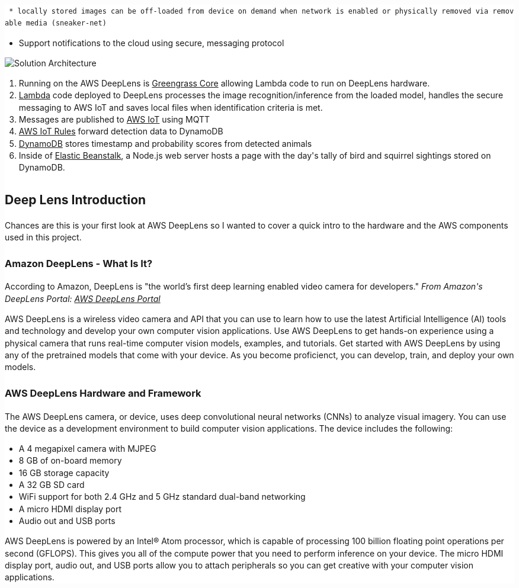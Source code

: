      * locally stored images can be off-loaded from device on demand when network is enabled or physically removed via removable media (sneaker-net) 
* Support notifications to the cloud using secure, messaging protocol

![Solution Architecture](https://challengepost-s3-challengepost.netdna-ssl.com/photos/production/software_photos/000/602/685/datas/gallery.jpg)

1. Running on the AWS DeepLens is [Greengrass Core](https://docs.aws.amazon.com/greengrass/latest/developerguide/what-is-gg.html) allowing Lambda code to run on  DeepLens hardware. 
2. [Lambda](https://aws.amazon.com/lambda/) code deployed to DeepLens processes the image recognition/inference from the loaded model, handles the secure messaging to AWS IoT and saves local files when identification criteria is met.
3. Messages are  published to [AWS IoT](https://docs.aws.amazon.com/iot/latest/developerguide/what-is-aws-iot.html) using MQTT
4. [AWS IoT Rules](https://docs.aws.amazon.com/iot/latest/developerguide/iot-rules.html) forward detection data to DynamoDB
5. [DynamoDB](https://aws.amazon.com/dynamodb/) stores timestamp and probability scores from detected animals
6. Inside of [Elastic Beanstalk](https://aws.amazon.com/elasticbeanstalk/), a Node.js web server hosts a page with the day's tally of bird and squirrel sightings stored on DynamoDB.

## Deep Lens Introduction
Chances are this is your first look at AWS DeepLens so I wanted to cover a quick intro to the hardware and the AWS components used in this project.

### Amazon DeepLens - What Is It?
According to Amazon, DeepLens is  "the world’s first deep learning enabled video camera for developers." 
*From Amazon's DeepLens Portal: [AWS DeepLens Portal](https://aws.amazon.com/deeplens/)*

AWS DeepLens is a wireless video camera and API that you can use to learn how to use the latest Artificial Intelligence (AI) tools and technology and develop your own computer vision applications. Use AWS DeepLens to get hands-on experience using a physical camera that runs real-time computer vision models, examples, and tutorials. Get started with AWS DeepLens by using any of the pretrained models that come with your device. As you become proficienct, you can develop, train, and deploy your own models.


### AWS DeepLens Hardware and Framework

The AWS DeepLens camera, or device, uses deep convolutional neural networks (CNNs) to analyze visual imagery. You can use the device as a development environment to build computer vision applications. The device includes the following:
* A 4 megapixel camera with MJPEG
* 8 GB of on-board memory
* 16 GB storage capacity
* A 32 GB SD card
* WiFi support for both 2.4 GHz and 5 GHz standard dual-band networking
* A micro HDMI display port
* Audio out and USB ports

AWS DeepLens is powered by an Intel® Atom processor, which is capable of processing 100 billion floating point operations per second (GFLOPS). This gives you all of the compute power that you need to perform inference on your device. The micro HDMI display port, audio out, and USB ports allow you to attach peripherals so you can get creative with your computer vision applications.
